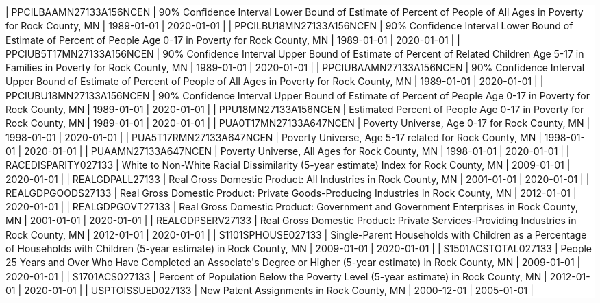 | PPCILBAAMN27133A156NCEN   | 90% Confidence Interval Lower Bound of Estimate of Percent of People of All Ages in Poverty for Rock County, MN                                                          | 1989-01-01          | 2020-01-01        |
| PPCILBU18MN27133A156NCEN  | 90% Confidence Interval Lower Bound of Estimate of Percent of People Age 0-17 in Poverty for Rock County, MN                                                             | 1989-01-01          | 2020-01-01        |
| PPCIUB5T17MN27133A156NCEN | 90% Confidence Interval Upper Bound of Estimate of Percent of Related Children Age 5-17 in Families in Poverty for Rock County, MN                                       | 1989-01-01          | 2020-01-01        |
| PPCIUBAAMN27133A156NCEN   | 90% Confidence Interval Upper Bound of Estimate of Percent of People of All Ages in Poverty for Rock County, MN                                                          | 1989-01-01          | 2020-01-01        |
| PPCIUBU18MN27133A156NCEN  | 90% Confidence Interval Upper Bound of Estimate of Percent of People Age 0-17 in Poverty for Rock County, MN                                                             | 1989-01-01          | 2020-01-01        |
| PPU18MN27133A156NCEN      | Estimated Percent of People Age 0-17 in Poverty for Rock County, MN                                                                                                      | 1989-01-01          | 2020-01-01        |
| PUA0T17MN27133A647NCEN    | Poverty Universe, Age 0-17 for Rock County, MN                                                                                                                           | 1998-01-01          | 2020-01-01        |
| PUA5T17RMN27133A647NCEN   | Poverty Universe, Age 5-17 related for Rock County, MN                                                                                                                   | 1998-01-01          | 2020-01-01        |
| PUAAMN27133A647NCEN       | Poverty Universe, All Ages for Rock County, MN                                                                                                                           | 1998-01-01          | 2020-01-01        |
| RACEDISPARITY027133       | White to Non-White Racial Dissimilarity (5-year estimate) Index for Rock County, MN                                                                                      | 2009-01-01          | 2020-01-01        |
| REALGDPALL27133           | Real Gross Domestic Product: All Industries in Rock County, MN                                                                                                           | 2001-01-01          | 2020-01-01        |
| REALGDPGOODS27133         | Real Gross Domestic Product: Private Goods-Producing Industries in Rock County, MN                                                                                       | 2012-01-01          | 2020-01-01        |
| REALGDPGOVT27133          | Real Gross Domestic Product: Government and Government Enterprises in Rock County, MN                                                                                    | 2001-01-01          | 2020-01-01        |
| REALGDPSERV27133          | Real Gross Domestic Product: Private Services-Providing Industries in Rock County, MN                                                                                    | 2012-01-01          | 2020-01-01        |
| S1101SPHOUSE027133        | Single-Parent Households with Children as a Percentage of Households with Children (5-year estimate) in Rock County, MN                                                  | 2009-01-01          | 2020-01-01        |
| S1501ACSTOTAL027133       | People 25 Years and Over Who Have Completed an Associate's Degree or Higher (5-year estimate) in Rock County, MN                                                         | 2009-01-01          | 2020-01-01        |
| S1701ACS027133            | Percent of Population Below the Poverty Level (5-year estimate) in Rock County, MN                                                                                       | 2012-01-01          | 2020-01-01        |
| USPTOISSUED027133         | New Patent Assignments in Rock County, MN                                                                                                                                | 2000-12-01          | 2005-01-01        |